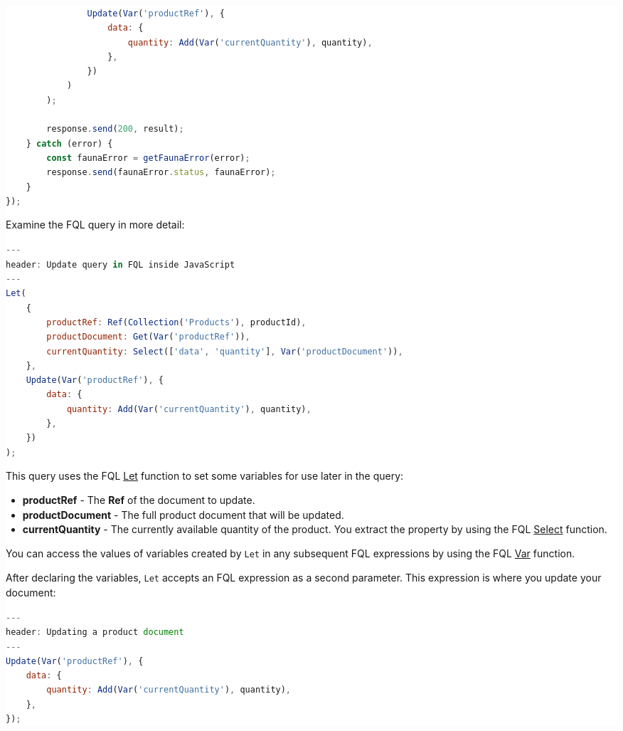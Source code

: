 ```js
				Update(Var('productRef'), {
					data: {
						quantity: Add(Var('currentQuantity'), quantity),
					},
				})
			)
		);

		response.send(200, result);
	} catch (error) {
		const faunaError = getFaunaError(error);
		response.send(faunaError.status, faunaError);
	}
});
```

Examine the FQL query in more detail:

```js
---
header: Update query in FQL inside JavaScript
---
Let(
	{
		productRef: Ref(Collection('Products'), productId),
		productDocument: Get(Var('productRef')),
		currentQuantity: Select(['data', 'quantity'], Var('productDocument')),
	},
	Update(Var('productRef'), {
		data: {
			quantity: Add(Var('currentQuantity'), quantity),
		},
	})
);
```

This query uses the FQL [Let][fql-let] function to set some variables for use later in the query:

- **productRef** - The **Ref** of the document to update.
- **productDocument** - The full product document that will be updated.
- **currentQuantity** - The currently available quantity of the product. You extract the property by using the FQL [Select][fql-select] function.

You can access the values of variables created by `Let` in any subsequent FQL expressions by using the FQL [Var][fql-var] function.

After declaring the variables, `Let` accepts an FQL expression as a second parameter. This expression is where you update your document:

```js
---
header: Updating a product document
---
Update(Var('productRef'), {
	data: {
		quantity: Add(Var('currentQuantity'), quantity),
	},
});
```


[fauna]: https://fauna.com/?utm_source=Cloudflare&utm_medium=referral&utm_campaign=Q4_CF_2021
[fauna-blog-consistency-without-clocks]: https://fauna.com/blog/consistency-without-clocks-faunadb-transaction-protocol?utm_source=Cloudflare&utm_medium=referral&utm_campaign=Q4_CF_2021
[fauna-choosing-authentication-strategy]: https://fauna.com/blog/choosing-an-authentication-strategy-with-fauna?utm_source=Cloudflare&utm_medium=referral&utm_campaign=Q4_CF_2021
[fauna-collections]: https://docs.fauna.com/fauna/current/learn/introduction/key_concepts#collections?utm_source=Cloudflare&utm_medium=referral&utm_campaign=Q4_CF_2021
[fauna-contact]: https://www2.fauna.com/cloudflare-contact?utm_source=Cloudflare&utm_medium=referral&utm_campaign=Q4_CF_2021
[fauna-dashboard]: https://dashboard.fauna.com/?utm_source=Cloudflare&utm_medium=referral&utm_campaign=Q4_CF_2021
[fauna-default-roles]: https://docs.fauna.com/fauna/current/security/keys.html?utm_source=Cloudflare&utm_medium=referral&utm_campaign=Q4_CF_2021
[fauna-region-groups]: https://docs.fauna.com/fauna/current/api/fql/region_groups#how-to-use-region-groups?utm_source=Cloudflare&utm_medium=referral&utm_campaign=Q4_CF_2021
[fauna-signup]: https://dashboard.fauna.com/signup?utm_source=Cloudflare&utm_medium=referral&utm_campaign=Q4_CF_2021
[fauna-udfs]: https://docs.fauna.com/fauna/current/learn/understanding/user_defined_functions?utm_source=Cloudflare&utm_medium=referral&utm_campaign=Q4_CF_2021
[fql]: https://docs.fauna.com/fauna/current/api/fql/?utm_source=Cloudflare&utm_medium=referral&utm_campaign=Q4_CF_2021
[fql-add]: https://docs.fauna.com/fauna/current/api/fql/functions/add?lang=shell&utm_source=Cloudflare&utm_medium=referral&utm_campaign=Q4_CF_2021
[fql-delete]: https://docs.fauna.com/fauna/current/api/fql/functions/delete?lang=shell&utm_source=Cloudflare&utm_medium=referral&utm_campaign=Q4_CF_2021
[fql-get]: https://docs.fauna.com/fauna/current/api/fql/functions/get?lang=shell&utm_source=Cloudflare&utm_medium=referral&utm_campaign=Q4_CF_2021
[fql-let]: https://docs.fauna.com/fauna/current/api/fql/functions/let?lang=shell&utm_source=Cloudflare&utm_medium=referral&utm_campaign=Q4_CF_2021
[fql-reference]: https://docs.fauna.com/fauna/current/api/fql/functions/ref?lang=shell&utm_source=Cloudflare&utm_medium=referral&utm_campaign=Q4_CF_2021
[fql-select]: https://docs.fauna.com/fauna/current/api/fql/functions/select?lang=shell&utm_source=Cloudflare&utm_medium=referral&utm_campaign=Q4_CF_2021
[fql-update]: https://docs.fauna.com/fauna/current/api/fql/functions/update?lang=shell&utm_source=Cloudflare&utm_medium=referral&utm_campaign=Q4_CF_2021
[fql-var]: https://docs.fauna.com/fauna/current/api/fql/functions/var?lang=shell&utm_source=Cloudflare&utm_medium=referral&utm_campaign=Q4_CF_2021
[fauna-js-docs]: https://github.com/fauna/faunadb-js#using-with-cloudflare-workers
[fauna-github]: https://github.com/fauna-labs/fauna-workers
[http-status-codes]: https://developer.mozilla.org/en-US/docs/Web/HTTP/Status
[worktop]: https://github.com/lukeed/worktop
[wrangler-dev]: /workers/wrangler/cli-wrangler/commands/#dev
[wrangler-init]: /workers/wrangler/commands/#init
[wrangler-publish]: /workers/wrangler/cli-wrangler/commands/#publish